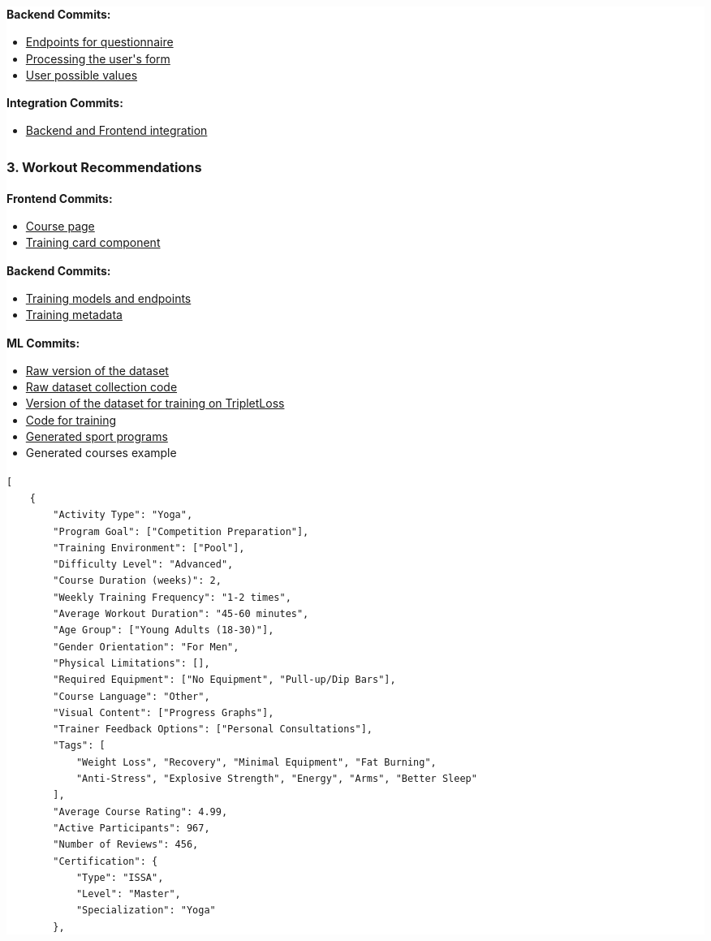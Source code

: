 **Backend Commits:**  
- [Endpoints for questionnaire](https://github.com/IU-Capstone-Project-2025/UrTraining/commit/d3732ad6efbfbbc338835963db8d9155d120bad3)  
- [Processing the user's form](https://github.com/IU-Capstone-Project-2025/UrTraining/pull/32)  
- [User possible values](https://github.com/IU-Capstone-Project-2025/UrTraining/commit/0a49c71cce5fed213ae3f8ca0f5ac438ee989980)

**Integration Commits:**  
- [Backend and Frontend integration](https://github.com/IU-Capstone-Project-2025/UrTraining/commit/d1770830868b8c8ac600a8e1bf140b3b5d02551b)  

### 3. Workout Recommendations

**Frontend Commits:**  
- [Course page](https://github.com/IU-Capstone-Project-2025/UrTraining/commit/348f416c8f30109952e9792ad4ee75ae3a39b9ec)
- [Training card component](https://github.com/IU-Capstone-Project-2025/UrTraining/commit/9096504cbaf2ea0570ad168220ef6bafeb21b16f)  

**Backend Commits:**  
- [Training models and endpoints](https://github.com/IU-Capstone-Project-2025/UrTraining/pull/41/commits/f87f7ae2d307ff55f10203d915edf8394bf94156)  
- [Training metadata](https://github.com/IU-Capstone-Project-2025/UrTraining/pull/41/commits/6d8f3db2a4d876809ab89d25d117f7a7b2258c89)  

**ML Commits:**  
- [Raw version of the dataset](https://github.com/IU-Capstone-Project-2025/UrTraining/blob/main/ml/scripts/data/dataset.csv)
- [Raw dataset collection code](https://github.com/IU-Capstone-Project-2025/UrTraining/blob/main/ml/scripts/prepare_dataset.ipynb)
- [Version of the dataset for training on TripletLoss](https://github.com/IU-Capstone-Project-2025/UrTraining/blob/main/ml/scripts/data/training_data.csv)
- [Code for training](https://github.com/IU-Capstone-Project-2025/UrTraining/commit/4bc2c85b2135004cd1bce474016e25cf232e33af)
- [Generated sport programs](https://github.com/IU-Capstone-Project-2025/UrTraining/pull/54)
- Generated courses example
```
[
    {
        "Activity Type": "Yoga",
        "Program Goal": ["Competition Preparation"],
        "Training Environment": ["Pool"],
        "Difficulty Level": "Advanced",
        "Course Duration (weeks)": 2,
        "Weekly Training Frequency": "1-2 times",
        "Average Workout Duration": "45-60 minutes",
        "Age Group": ["Young Adults (18-30)"],
        "Gender Orientation": "For Men",
        "Physical Limitations": [],
        "Required Equipment": ["No Equipment", "Pull-up/Dip Bars"],
        "Course Language": "Other",
        "Visual Content": ["Progress Graphs"],
        "Trainer Feedback Options": ["Personal Consultations"],
        "Tags": [
            "Weight Loss", "Recovery", "Minimal Equipment", "Fat Burning",
            "Anti-Stress", "Explosive Strength", "Energy", "Arms", "Better Sleep"
        ],
        "Average Course Rating": 4.99,
        "Active Participants": 967,
        "Number of Reviews": 456,
        "Certification": {
            "Type": "ISSA",
            "Level": "Master",
            "Specialization": "Yoga"
        },
```